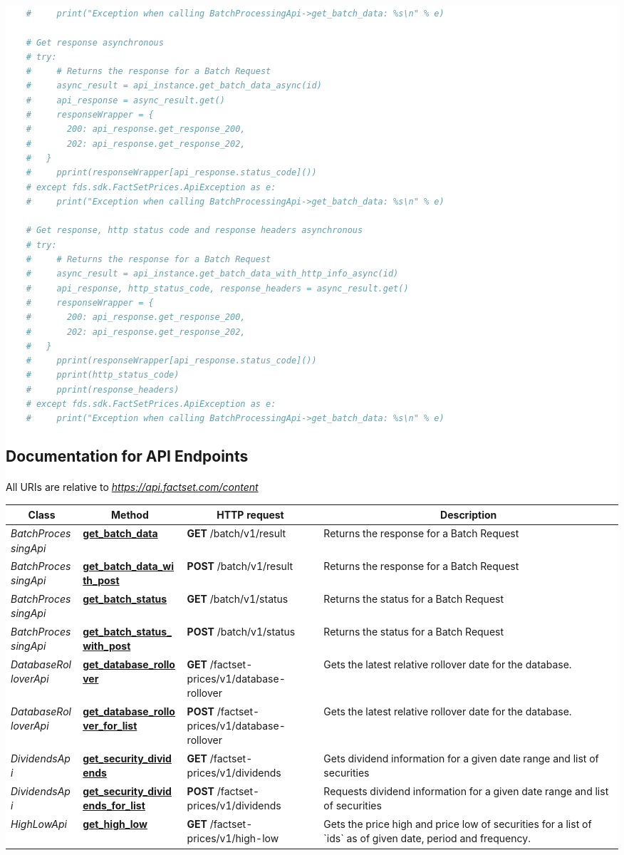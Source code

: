 ```python
    #     print("Exception when calling BatchProcessingApi->get_batch_data: %s\n" % e)

    # Get response asynchronous
    # try:
    #     # Returns the response for a Batch Request
    #     async_result = api_instance.get_batch_data_async(id)
    #     api_response = async_result.get()
    #     responseWrapper = {
    #       200: api_response.get_response_200,
    #       202: api_response.get_response_202,
    #   }
    #     pprint(responseWrapper[api_response.status_code]())
    # except fds.sdk.FactSetPrices.ApiException as e:
    #     print("Exception when calling BatchProcessingApi->get_batch_data: %s\n" % e)

    # Get response, http status code and response headers asynchronous
    # try:
    #     # Returns the response for a Batch Request
    #     async_result = api_instance.get_batch_data_with_http_info_async(id)
    #     api_response, http_status_code, response_headers = async_result.get()
    #     responseWrapper = {
    #       200: api_response.get_response_200,
    #       202: api_response.get_response_202,
    #   }
    #     pprint(responseWrapper[api_response.status_code]())
    #     pprint(http_status_code)
    #     pprint(response_headers)
    # except fds.sdk.FactSetPrices.ApiException as e:
    #     print("Exception when calling BatchProcessingApi->get_batch_data: %s\n" % e)

```

## Documentation for API Endpoints

All URIs are relative to *https://api.factset.com/content*

Class | Method | HTTP request | Description
------------ | ------------- | ------------- | -------------
*BatchProcessingApi* | [**get_batch_data**](docs/BatchProcessingApi.md#get_batch_data) | **GET** /batch/v1/result | Returns the response for a Batch Request
*BatchProcessingApi* | [**get_batch_data_with_post**](docs/BatchProcessingApi.md#get_batch_data_with_post) | **POST** /batch/v1/result | Returns the response for a Batch Request
*BatchProcessingApi* | [**get_batch_status**](docs/BatchProcessingApi.md#get_batch_status) | **GET** /batch/v1/status | Returns the status for a Batch Request
*BatchProcessingApi* | [**get_batch_status_with_post**](docs/BatchProcessingApi.md#get_batch_status_with_post) | **POST** /batch/v1/status | Returns the status for a Batch Request
*DatabaseRolloverApi* | [**get_database_rollover**](docs/DatabaseRolloverApi.md#get_database_rollover) | **GET** /factset-prices/v1/database-rollover | Gets the latest relative rollover date for the database.
*DatabaseRolloverApi* | [**get_database_rollover_for_list**](docs/DatabaseRolloverApi.md#get_database_rollover_for_list) | **POST** /factset-prices/v1/database-rollover | Gets the latest relative rollover date for the database.
*DividendsApi* | [**get_security_dividends**](docs/DividendsApi.md#get_security_dividends) | **GET** /factset-prices/v1/dividends | Gets dividend information for a given date range and list of securities
*DividendsApi* | [**get_security_dividends_for_list**](docs/DividendsApi.md#get_security_dividends_for_list) | **POST** /factset-prices/v1/dividends | Requests dividend information for a given date range and list of securities
*HighLowApi* | [**get_high_low**](docs/HighLowApi.md#get_high_low) | **GET** /factset-prices/v1/high-low | Gets the price high and price low of securities for a list of &#x60;ids&#x60; as of given date, period and frequency.